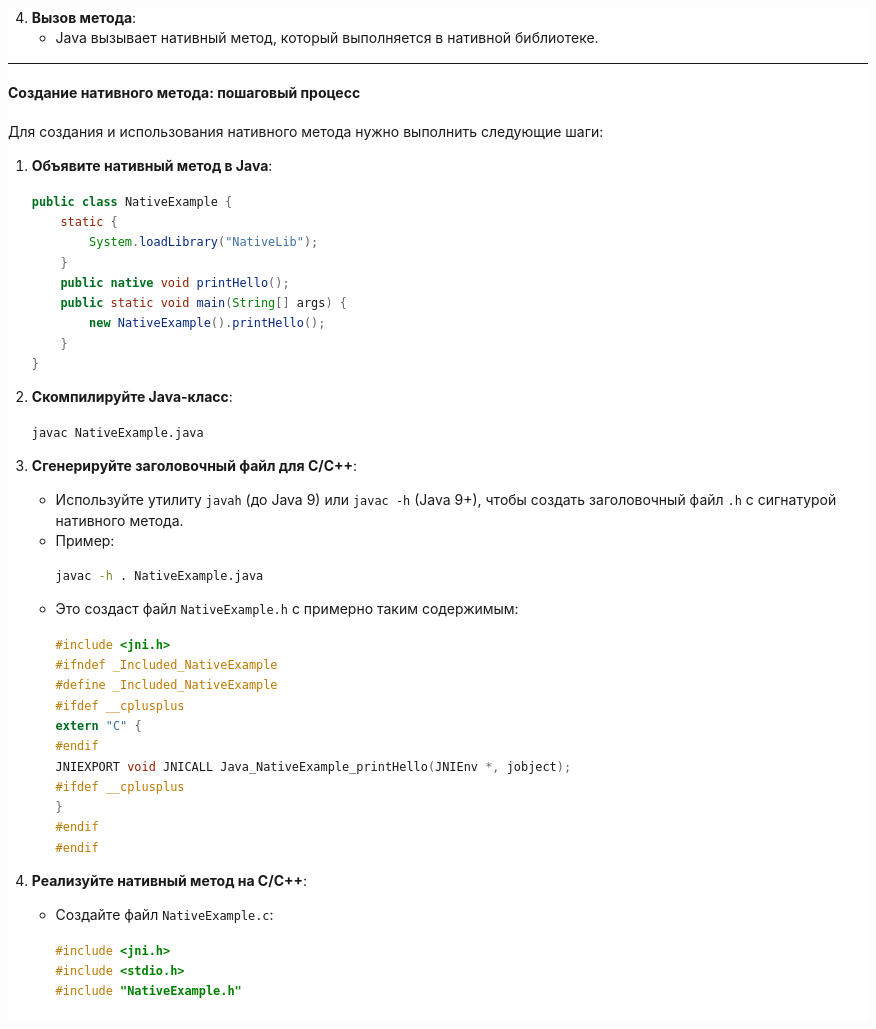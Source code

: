 4. **Вызов метода**:
    - Java вызывает нативный метод, который выполняется в нативной библиотеке.

---

#### Создание нативного метода: пошаговый процесс

Для создания и использования нативного метода нужно выполнить следующие шаги:

1. **Объявите нативный метод в Java**:
   ```java
   public class NativeExample {
       static {
           System.loadLibrary("NativeLib");
       }
       public native void printHello();
       public static void main(String[] args) {
           new NativeExample().printHello();
       }
   }
   ```

2. **Скомпилируйте Java-класс**:
   ```bash
   javac NativeExample.java
   ```

3. **Сгенерируйте заголовочный файл для C/C++**:
    - Используйте утилиту `javah` (до Java 9) или `javac -h` (Java 9+), чтобы создать заголовочный файл `.h` с сигнатурой нативного метода.
    - Пример:
      ```bash
      javac -h . NativeExample.java
      ```
    - Это создаст файл `NativeExample.h` с примерно таким содержимым:
      ```c
      #include <jni.h>
      #ifndef _Included_NativeExample
      #define _Included_NativeExample
      #ifdef __cplusplus
      extern "C" {
      #endif
      JNIEXPORT void JNICALL Java_NativeExample_printHello(JNIEnv *, jobject);
      #ifdef __cplusplus
      }
      #endif
      #endif
      ```

4. **Реализуйте нативный метод на C/C++**:
    - Создайте файл `NativeExample.c`:
      ```c
      #include <jni.h>
      #include <stdio.h>
      #include "NativeExample.h"
 